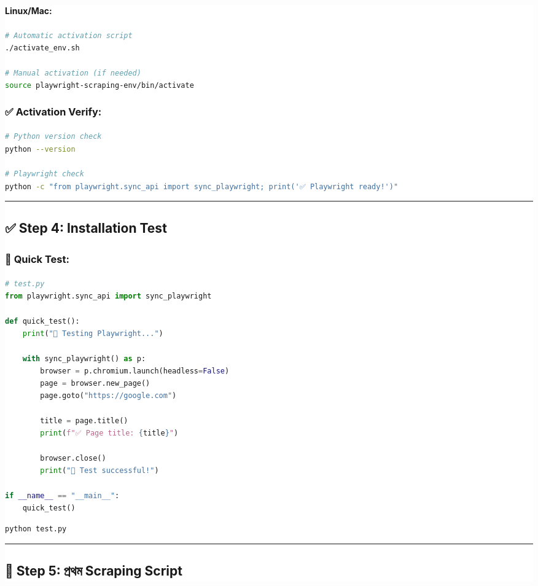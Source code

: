 #### **Linux/Mac:**
```bash
# Automatic activation script
./activate_env.sh

# Manual activation (if needed)
source playwright-scraping-env/bin/activate
```

### ✅ **Activation Verify:**
```bash
# Python version check
python --version

# Playwright check
python -c "from playwright.sync_api import sync_playwright; print('✅ Playwright ready!')"
```

---

## ✅ Step 4: Installation Test

### 🧪 **Quick Test:**
```python
# test.py
from playwright.sync_api import sync_playwright

def quick_test():
    print("🧪 Testing Playwright...")
    
    with sync_playwright() as p:
        browser = p.chromium.launch(headless=False)
        page = browser.new_page()
        page.goto("https://google.com")
        
        title = page.title()
        print(f"✅ Page title: {title}")
        
        browser.close()
        print("🎉 Test successful!")

if __name__ == "__main__":
    quick_test()
```

```bash
python test.py
```

---

## 🎯 Step 5: প্রথম Scraping Script
